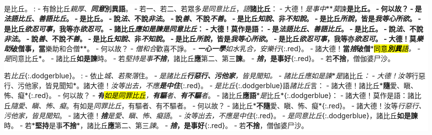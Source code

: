 
是比丘。
: - 有餘比丘*親厚*、**<i>同意</i>別異語**。
    - 若一、若二、若眾多*是同意比丘*，<i>語</i>**諸比丘**：
	  - 大德！*是事中***<i>莫</i>諫**是比丘。
		- 何以故？
		  - 是*法語比丘*、*善語比丘*。
			- 是比丘。
			  - 說*法*、不說*非法*。
			  - 說*善*、不說*不善*。
			- 是比丘*知說*、非*不知說*。
			- 是比丘*所說*，皆是*我等心所欲*。
			- 是比丘*欲忍可事*，我等亦*欲忍可*。
			  - **諸比丘**<i>應</i>*如是<b>諫</b>*是*同意比丘*：
				- 大德！莫作是語：
				  - 是*法語比丘*、*善語比丘*。
					- 是比丘。
					  - 說*法*、不說*非法*。
					  - 說*善*、不說*不善*。
					- 是比丘*知說*、非*不知說*。
					- 是比丘*所說*，皆是*我等心所欲*。
					- 是比丘*欲忍可事*，我等亦*欲忍可*。
					  - 大德！**莫<i>樂助</i>破僧事**，當**樂助和合僧**。
						- 何以故？
						  - *僧和合*歡喜不諍。
							- *<b>一心一學</b>如水乳合，安樂行*{:.red}。
							  - 諸大德！**當<i>捨</i>破僧***<mark>同意<i><b>別異</b>語</i></mark>*。
								- 是*同意比丘*。
								  - 諸比丘**如是諫**時。
									- 若*堅持是事<b>不捨</b>*，諸比丘**應**第二、第三**諫**。
									  - **<i>捨</i>，是事好**{:.red}。
										- 若**不捨**，僧伽婆尸沙。

若*比丘*{:.dodgerblue}。
: - 依止*城、若聚落*住。
    - *<span class="dodgerblue"><i>是</i>諸比丘</span>***行惡行、污他家**，*皆見聞知*。
	  - *諸比丘*應**如是諫***<span class="dodgerblue"><i>是</i>諸比丘</span>*：
		- 大德！汝等*行惡行、污他家，皆見聞知*。諸大德！*汝等出去，不應<b>是中住</b>*{:.red}。
		  - *<i>是</i>比丘*{:.dodgerblue}語*諸比丘*言：
			- 諸大德！諸比丘*<b>隨</b>愛、瞋、怖、癡*{:.red}。
			  - 何以故？
				- *<b>有</b><mark>如是同罪比丘</mark>，<b>有驅</b>者、<b>有不驅</b>者*。
				  - 諸比丘**應語***<i>是</i>比丘*{:.dodgerblue}：
					- 諸大德！莫作是語：諸比丘*隨愛、瞋、怖、癡*。有如是*同罪比丘*，有驅者、有不驅者。
					  - 何以故？
						- 諸比丘*<b>不隨</b>愛、瞋、怖、癡*{:.red}。
						  - 諸大德！汝等*行惡行、污他家，皆見聞知*。
							- 諸大德！*<b>捨</b>是愛、瞋、怖、癡語*。
							  - *汝等出去，不應是中住*{:.red}。
								- *是同意比丘*{:.dodgerblue}，諸比丘**如是諫**時。
								  - 若*<b>堅持</b>是事<b>不捨</b>*，諸比丘**應**第二、第三<i>諫</i>。
									- **<i>捨</i>，是事好**{:.red}。
									  - 若**不捨**，僧伽婆尸沙。
